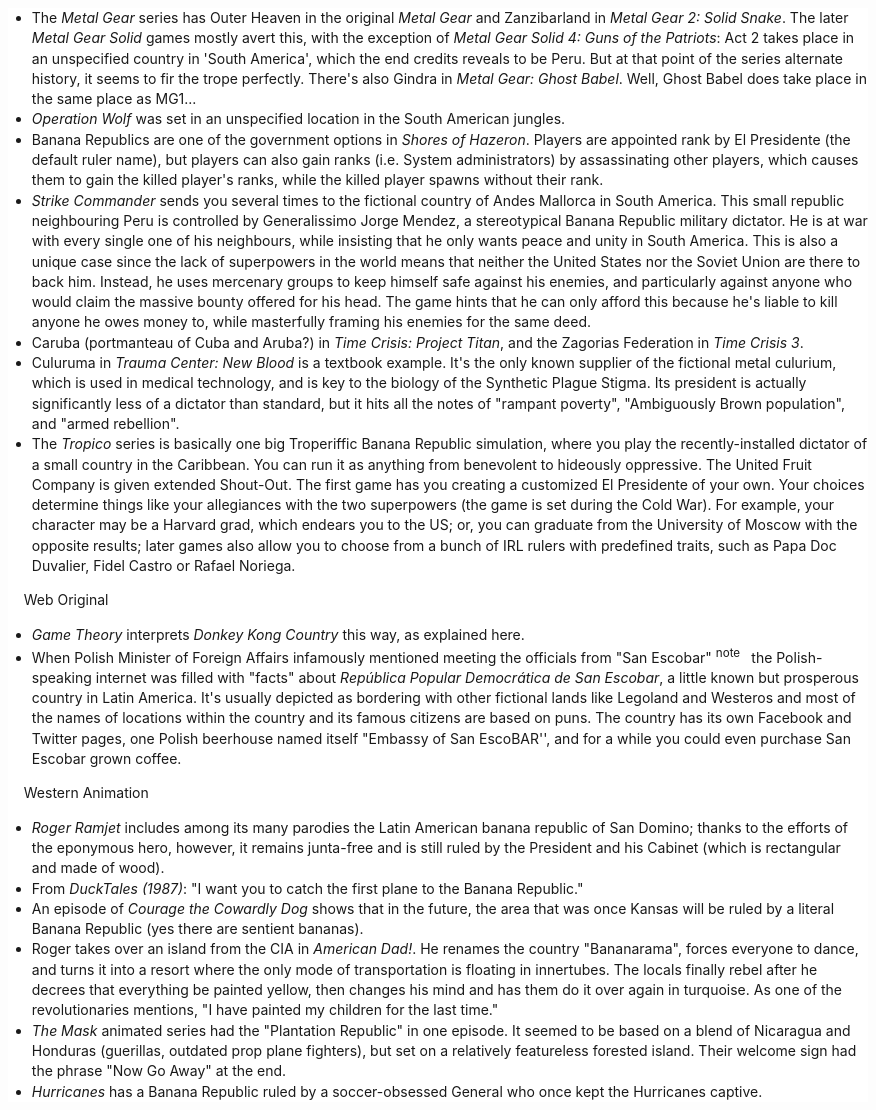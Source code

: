 -   The _Metal Gear_ series has Outer Heaven in the original _Metal Gear_ and Zanzibarland in _Metal Gear 2: Solid Snake_. The later _Metal Gear Solid_ games mostly avert this, with the exception of _Metal Gear Solid 4: Guns of the Patriots_: Act 2 takes place in an unspecified country in 'South America', which the end credits reveals to be Peru. But at that point of the series alternate history, it seems to fir the trope perfectly. There's also Gindra in _Metal Gear: Ghost Babel_. Well, Ghost Babel does take place in the same place as MG1...
-   _Operation Wolf_ was set in an unspecified location in the South American jungles.
-   Banana Republics are one of the government options in _Shores of Hazeron_. Players are appointed rank by El Presidente (the default ruler name), but players can also gain ranks (i.e. System administrators) by assassinating other players, which causes them to gain the killed player's ranks, while the killed player spawns without their rank.
-   _Strike Commander_ sends you several times to the fictional country of Andes Mallorca in South America. This small republic neighbouring Peru is controlled by Generalissimo Jorge Mendez, a stereotypical Banana Republic military dictator. He is at war with every single one of his neighbours, while insisting that he only wants peace and unity in South America. This is also a unique case since the lack of superpowers in the world means that neither the United States nor the Soviet Union are there to back him. Instead, he uses mercenary groups to keep himself safe against his enemies, and particularly against anyone who would claim the massive bounty offered for his head. The game hints that he can only afford this because he's liable to kill anyone he owes money to, while masterfully framing his enemies for the same deed.
-   Caruba (portmanteau of Cuba and Aruba?) in _Time Crisis: Project Titan_, and the Zagorias Federation in _Time Crisis 3_.
-   Culuruma in _Trauma Center: New Blood_ is a textbook example. It's the only known supplier of the fictional metal culurium, which is used in medical technology, and is key to the biology of the Synthetic Plague Stigma. Its president is actually significantly less of a dictator than standard, but it hits all the notes of "rampant poverty", "Ambiguously Brown population", and "armed rebellion".
-   The _Tropico_ series is basically one big Troperiffic Banana Republic simulation, where you play the recently-installed dictator of a small country in the Caribbean. You can run it as anything from benevolent to hideously oppressive. The United Fruit Company is given extended Shout-Out. The first game has you creating a customized El Presidente of your own. Your choices determine things like your allegiances with the two superpowers (the game is set during the Cold War). For example, your character may be a Harvard grad, which endears you to the US; or, you can graduate from the University of Moscow with the opposite results; later games also allow you to choose from a bunch of IRL rulers with predefined traits, such as Papa Doc Duvalier, Fidel Castro or Rafael Noriega.

    Web Original 

-   _Game Theory_ interprets _Donkey Kong Country_ this way, as explained here.
-   When Polish Minister of Foreign Affairs infamously mentioned meeting the officials from "San Escobar" <sup>note&nbsp;</sup>  the Polish-speaking internet was filled with "facts" about _República Popular Democrática de San Escobar_, a little known but prosperous country in Latin America. It's usually depicted as bordering with other fictional lands like Legoland and Westeros and most of the names of locations within the country and its famous citizens are based on puns. The country has its own Facebook and Twitter pages, one Polish beerhouse named itself "Embassy of San EscoBAR'', and for a while you could even purchase San Escobar grown coffee.

    Western Animation 

-   _Roger Ramjet_ includes among its many parodies the Latin American banana republic of San Domino; thanks to the efforts of the eponymous hero, however, it remains junta-free and is still ruled by the President and his Cabinet (which is rectangular and made of wood).
-   From _DuckTales (1987)_: "I want you to catch the first plane to the Banana Republic."
-   An episode of _Courage the Cowardly Dog_ shows that in the future, the area that was once Kansas will be ruled by a literal Banana Republic (yes there are sentient bananas).
-   Roger takes over an island from the CIA in _American Dad!_. He renames the country "Bananarama", forces everyone to dance, and turns it into a resort where the only mode of transportation is floating in innertubes. The locals finally rebel after he decrees that everything be painted yellow, then changes his mind and has them do it over again in turquoise. As one of the revolutionaries mentions, "I have painted my children for the last time."
-   _The Mask_ animated series had the "Plantation Republic" in one episode. It seemed to be based on a blend of Nicaragua and Honduras (guerillas, outdated prop plane fighters), but set on a relatively featureless forested island. Their welcome sign had the phrase "Now Go Away" at the end.
-   _Hurricanes_ has a Banana Republic ruled by a soccer-obsessed General who once kept the Hurricanes captive.